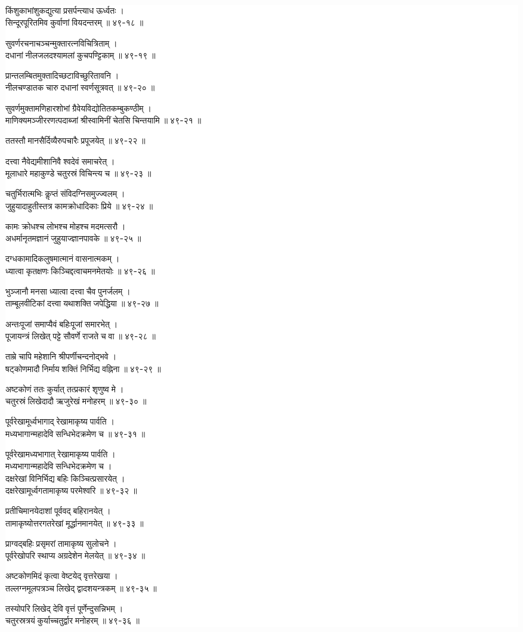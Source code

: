     
    
किंशुकाभांशुकद्युत्या प्रसर्पन्त्याध ऊर्ध्वतः ।  
सिन्दूरपूरितमिव कुर्वाणां वियदन्तरम् ॥ ४९-१८ ॥  
    
सुवर्णरचनाचञ्चन्मुक्तारत्नविचित्रिताम् ।  
दधानां नीलजलदश्यामलां कुचपण्ट्टिकाम् ॥ ४९-१९ ॥  
    
प्रान्तलम्बितमुक्तादिच्छटाविच्छुरितावनि ।  
नीलचण्डातक चारु दधानां स्वर्णसूत्रवत् ॥ ४९-२० ॥  
    
सुवर्णमुक्तामणिहारशोभां ग्रैवेयविद्योतितकम्बुकण्ठीम् ।  
माणिक्यमञ्जीररणत्पदाब्जां श्रीस्वामिनीं चेतसि चिन्तयामि ॥ ४९-२१ ॥  
    
ततस्तौ मानसैर्दिव्यैरुपचारैः प्रपूजयेत् ॥ ४९-२२ ॥  
    
दत्त्वा नैवेद्यमीशानिवै श्वदेवं समाचरेत् ।  
मूलाधारे महाकुण्डे चतुरस्रं विचिन्त्य च ॥ ४९-२३ ॥  
    
चतुर्भिरात्मभिः कॢप्तं संविदग्निसमुज्ज्वलम् ।  
जुहुयादाहुतीस्तत्र कामक्रोधादिकाः प्रिये ॥ ४९-२४ ॥  
    
    
    
कामः क्रोधश्च लोभश्च मोहश्च मदमत्सरौ ।  
अधर्मानृतमज्ञानं जुहुयाज्ज्ञानपावके ॥ ४९-२५ ॥  
    
दग्धकामादिकलुषमात्मानं वासनात्मकम् ।  
ध्यात्वा कृतक्षणः किञ्चिद्दत्वाचमनमेतयोः ॥ ४९-२६ ॥  
    
भुञ्जानौ मनसा ध्यात्वा दत्त्वा चैव पुनर्जलम् ।  
ताम्बूलवीटिकां दत्त्वा यथाशक्ति जपेद्धिया ॥ ४९-२७ ॥  
    
अन्तःपूजां समाप्यैवं बहिःपूजां समारभेत् ।  
पूजायन्त्रं लिखेत् पट्टे सौवर्णे राजते च वा ॥ ४९-२८ ॥  
    
ताम्रे चापि महेशानि श्रीपर्णीचन्दनोद्भवे ।  
षट्कोणमादौ निर्माय शक्तिं निर्भिद्य वह्निना ॥ ४९-२९ ॥  
    
अष्टकोणं ततः कुर्यात् तत्प्रकारं शृणुष्व मे ।  
चतुरस्रं लिखेदादौ ऋजुरेखं मनोहरम् ॥ ४९-३० ॥  
    
पूर्वरेखामूर्ध्वभागाद् रेखामाकृष्य पार्वति ।  
मध्यभागान्महादेवि सन्धिभेदक्रमेण च ॥ ४९-३१ ॥  
    
    
    
पूर्वरेखामध्यभागात् रेखामाकृष्य पार्वति ।  
मध्यभागान्महादेवि सन्धिभेदक्रमेण च ।  
दक्षरेखां विनिर्भिद्य बहिः किञ्चित्प्रसारयेत् ।  
दक्षरेखामूर्ध्वगतामाकृष्य परमेश्वरि ॥ ४९-३२ ॥  
    
प्रतीचिमानयेदाशां पूर्ववद् बहिरानयेत् ।  
तामाकृष्योत्तरगतरेखां मूर्द्धानमानयेत् ॥ ४९-३३ ॥  
    
प्राग्वद्बहिः प्रसृमरां तामाकृष्य सुलोचने ।  
पूर्वरेखोपरि स्थाप्य अग्रदेशेन मेलयेत् ॥ ४९-३४ ॥  
    
अष्टकोणमिदं कृत्वा वेष्टयेद् वृत्तरेखया ।  
तल्लग्नमूलपत्रञ्च लिखेद् द्वादशयन्त्रकम् ॥ ४९-३५ ॥  
    
तस्योपरि लिखेद् देवि वृत्तं पूर्णेन्दुसन्निभम् ।  
चतुरस्रत्रयं कुर्याच्चतुर्द्वार मनोहरम् ॥ ४९-३६ ॥  
    